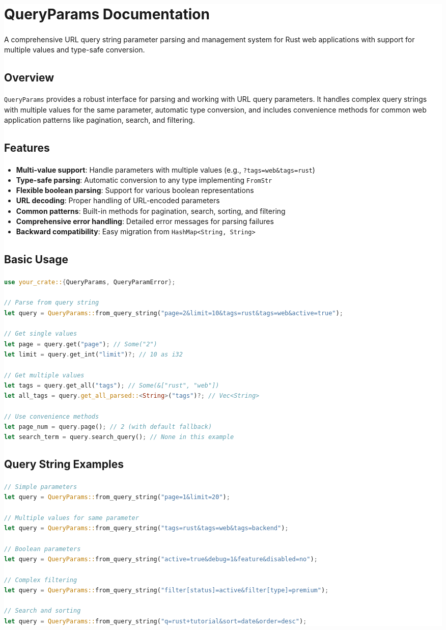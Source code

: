 # QueryParams Documentation

A comprehensive URL query string parameter parsing and management system for Rust web applications with support for multiple values and type-safe conversion.

## Overview

`QueryParams` provides a robust interface for parsing and working with URL query parameters. It handles complex query strings with multiple values for the same parameter, automatic type conversion, and includes convenience methods for common web application patterns like pagination, search, and filtering.

## Features

- **Multi-value support**: Handle parameters with multiple values (e.g., `?tags=web&tags=rust`)
- **Type-safe parsing**: Automatic conversion to any type implementing `FromStr`
- **Flexible boolean parsing**: Support for various boolean representations
- **URL decoding**: Proper handling of URL-encoded parameters
- **Common patterns**: Built-in methods for pagination, search, sorting, and filtering
- **Comprehensive error handling**: Detailed error messages for parsing failures
- **Backward compatibility**: Easy migration from `HashMap<String, String>`

## Basic Usage

```rust
use your_crate::{QueryParams, QueryParamError};

// Parse from query string
let query = QueryParams::from_query_string("page=2&limit=10&tags=rust&tags=web&active=true");

// Get single values
let page = query.get("page"); // Some("2")
let limit = query.get_int("limit")?; // 10 as i32

// Get multiple values
let tags = query.get_all("tags"); // Some(&["rust", "web"])
let all_tags = query.get_all_parsed::<String>("tags")?; // Vec<String>

// Use convenience methods
let page_num = query.page(); // 2 (with default fallback)
let search_term = query.search_query(); // None in this example
```

## Query String Examples

```rust
// Simple parameters
let query = QueryParams::from_query_string("page=1&limit=20");

// Multiple values for same parameter
let query = QueryParams::from_query_string("tags=rust&tags=web&tags=backend");

// Boolean parameters
let query = QueryParams::from_query_string("active=true&debug=1&feature&disabled=no");

// Complex filtering
let query = QueryParams::from_query_string("filter[status]=active&filter[type]=premium");

// Search and sorting
let query = QueryParams::from_query_string("q=rust+tutorial&sort=date&order=desc");
```
